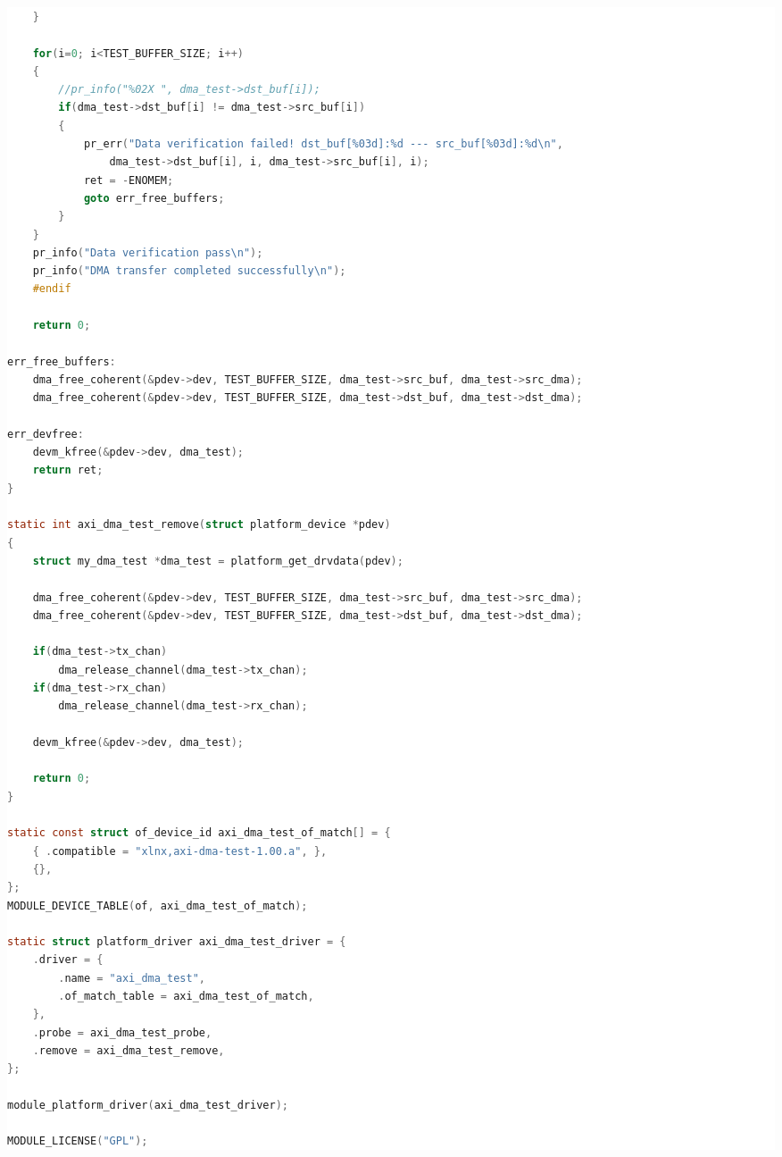 ``` c
    }

    for(i=0; i<TEST_BUFFER_SIZE; i++)
    {
        //pr_info("%02X ", dma_test->dst_buf[i]);
        if(dma_test->dst_buf[i] != dma_test->src_buf[i])
        {
            pr_err("Data verification failed! dst_buf[%03d]:%d --- src_buf[%03d]:%d\n", 
                dma_test->dst_buf[i], i, dma_test->src_buf[i], i);
            ret = -ENOMEM;
            goto err_free_buffers;
        }
    }
    pr_info("Data verification pass\n");
    pr_info("DMA transfer completed successfully\n");
    #endif

    return 0;

err_free_buffers:
    dma_free_coherent(&pdev->dev, TEST_BUFFER_SIZE, dma_test->src_buf, dma_test->src_dma);
    dma_free_coherent(&pdev->dev, TEST_BUFFER_SIZE, dma_test->dst_buf, dma_test->dst_dma);

err_devfree:
    devm_kfree(&pdev->dev, dma_test);
    return ret;
}

static int axi_dma_test_remove(struct platform_device *pdev)
{
    struct my_dma_test *dma_test = platform_get_drvdata(pdev);

    dma_free_coherent(&pdev->dev, TEST_BUFFER_SIZE, dma_test->src_buf, dma_test->src_dma);
    dma_free_coherent(&pdev->dev, TEST_BUFFER_SIZE, dma_test->dst_buf, dma_test->dst_dma);

    if(dma_test->tx_chan)
        dma_release_channel(dma_test->tx_chan);
    if(dma_test->rx_chan)
        dma_release_channel(dma_test->rx_chan);

    devm_kfree(&pdev->dev, dma_test);

    return 0;
}

static const struct of_device_id axi_dma_test_of_match[] = {
    { .compatible = "xlnx,axi-dma-test-1.00.a", },
    {},
};
MODULE_DEVICE_TABLE(of, axi_dma_test_of_match);

static struct platform_driver axi_dma_test_driver = {
    .driver = {
        .name = "axi_dma_test",
        .of_match_table = axi_dma_test_of_match,
    },
    .probe = axi_dma_test_probe,
    .remove = axi_dma_test_remove,
};

module_platform_driver(axi_dma_test_driver);

MODULE_LICENSE("GPL");
```